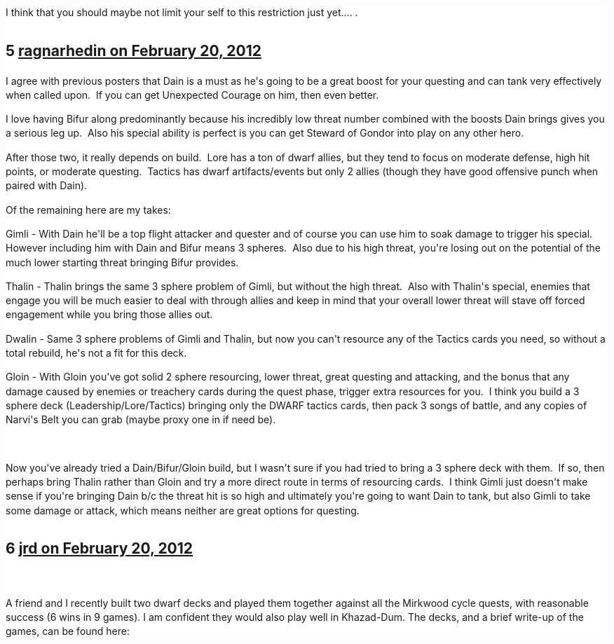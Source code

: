 I think that you should maybe not limit your self to this restriction just yet.... .

## 5 [ragnarhedin on February 20, 2012](https://community.fantasyflightgames.com/topic/60676-i-could-use-some-help-with-my-dwarves/?do=findComment&comment=596379)

I agree with previous posters that Dain is a must as he's going to be a great boost for your questing and can tank very effectively when called upon.  If you can get Unexpected Courage on him, then even better.

I love having Bifur along predominantly because his incredibly low threat number combined with the boosts Dain brings gives you a serious leg up.  Also his special ability is perfect is you can get Steward of Gondor into play on any other hero.

After those two, it really depends on build.  Lore has a ton of dwarf allies, but they tend to focus on moderate defense, high hit points, or moderate questing.  Tactics has dwarf artifacts/events but only 2 allies (though they have good offensive punch when paired with Dain).

Of the remaining here are my takes:

Gimli - With Dain he'll be a top flight attacker and quester and of course you can use him to soak damage to trigger his special.  However including him with Dain and Bifur means 3 spheres.  Also due to his high threat, you're losing out on the potential of the much lower starting threat bringing Bifur provides.

Thalin - Thalin brings the same 3 sphere problem of Gimli, but without the high threat.  Also with Thalin's special, enemies that engage you will be much easier to deal with through allies and keep in mind that your overall lower threat will stave off forced engagement while you bring those allies out.

Dwalin - Same 3 sphere problems of Gimli and Thalin, but now you can't resource any of the Tactics cards you need, so without a total rebuild, he's not a fit for this deck.

Gloin - With Gloin you've got solid 2 sphere resourcing, lower threat, great questing and attacking, and the bonus that any damage caused by enemies or treachery cards during the quest phase, trigger extra resources for you.  I think you build a 3 sphere deck (Leadership/Lore/Tactics) bringing only the DWARF tactics cards, then pack 3 songs of battle, and any copies of Narvi's Belt you can grab (maybe proxy one in if need be). 

 

Now you've already tried a Dain/Bifur/Gloin build, but I wasn't sure if you had tried to bring a 3 sphere deck with them.  If so, then perhaps bring Thalin rather than Gloin and try a more direct route in terms of resourcing cards.  I think Gimli just doesn't make sense if you're bringing Dain b/c the threat hit is so high and ultimately you're going to want Dain to tank, but also Gimli to take some damage or attack, which means neither are great options for questing. 

## 6 [jrd on February 20, 2012](https://community.fantasyflightgames.com/topic/60676-i-could-use-some-help-with-my-dwarves/?do=findComment&comment=596422)

 

A friend and I recently built two dwarf decks and played them together against all the Mirkwood cycle quests, with reasonable success (6 wins in 9 games). I am confident they would also play well in Khazad-Dum. The decks, and a brief write-up of the games, can be found here:
